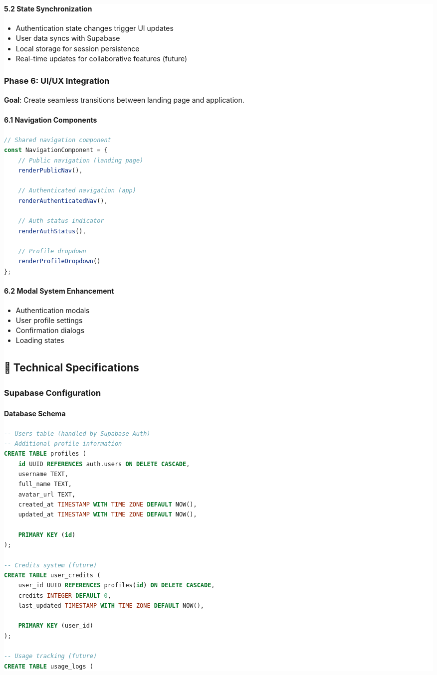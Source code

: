 #### 5.2 State Synchronization
- Authentication state changes trigger UI updates
- User data syncs with Supabase
- Local storage for session persistence
- Real-time updates for collaborative features (future)

### Phase 6: UI/UX Integration
**Goal**: Create seamless transitions between landing page and application.

#### 6.1 Navigation Components
```javascript
// Shared navigation component
const NavigationComponent = {
    // Public navigation (landing page)
    renderPublicNav(),
    
    // Authenticated navigation (app)
    renderAuthenticatedNav(),
    
    // Auth status indicator
    renderAuthStatus(),
    
    // Profile dropdown
    renderProfileDropdown()
};
```

#### 6.2 Modal System Enhancement
- Authentication modals
- User profile settings
- Confirmation dialogs
- Loading states

## 🔧 Technical Specifications

### Supabase Configuration

#### Database Schema
```sql
-- Users table (handled by Supabase Auth)
-- Additional profile information
CREATE TABLE profiles (
    id UUID REFERENCES auth.users ON DELETE CASCADE,
    username TEXT,
    full_name TEXT,
    avatar_url TEXT,
    created_at TIMESTAMP WITH TIME ZONE DEFAULT NOW(),
    updated_at TIMESTAMP WITH TIME ZONE DEFAULT NOW(),
    
    PRIMARY KEY (id)
);

-- Credits system (future)
CREATE TABLE user_credits (
    user_id UUID REFERENCES profiles(id) ON DELETE CASCADE,
    credits INTEGER DEFAULT 0,
    last_updated TIMESTAMP WITH TIME ZONE DEFAULT NOW(),
    
    PRIMARY KEY (user_id)
);

-- Usage tracking (future)
CREATE TABLE usage_logs (
```